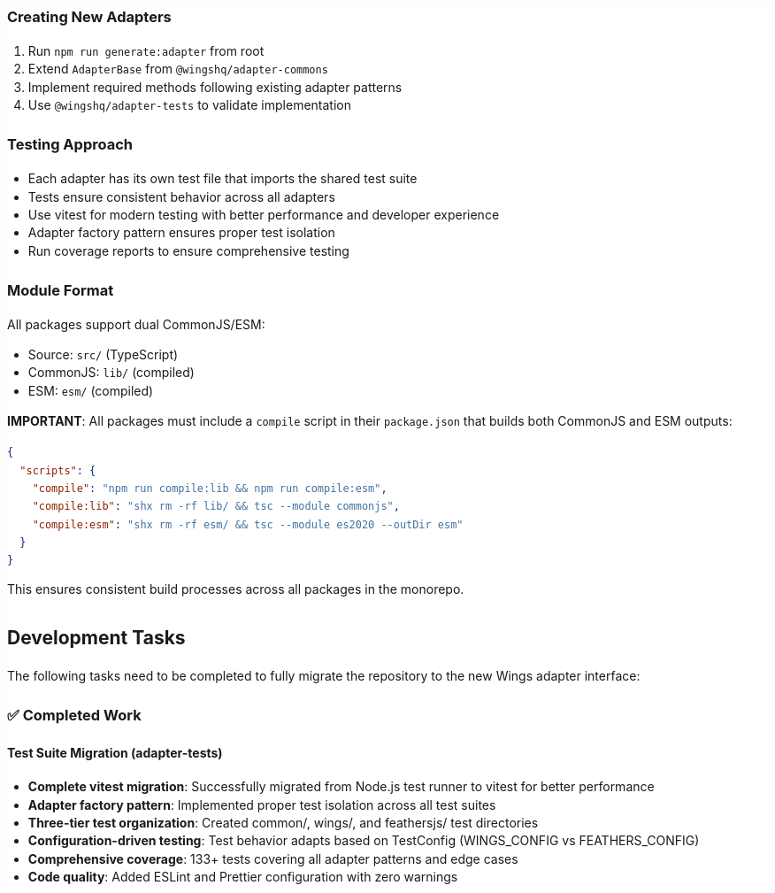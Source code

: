 ### Creating New Adapters

1. Run `npm run generate:adapter` from root
2. Extend `AdapterBase` from `@wingshq/adapter-commons`
3. Implement required methods following existing adapter patterns
4. Use `@wingshq/adapter-tests` to validate implementation

### Testing Approach

- Each adapter has its own test file that imports the shared test suite
- Tests ensure consistent behavior across all adapters
- Use vitest for modern testing with better performance and developer experience
- Adapter factory pattern ensures proper test isolation
- Run coverage reports to ensure comprehensive testing

### Module Format

All packages support dual CommonJS/ESM:

- Source: `src/` (TypeScript)
- CommonJS: `lib/` (compiled)
- ESM: `esm/` (compiled)

**IMPORTANT**: All packages must include a `compile` script in their `package.json` that builds both CommonJS and ESM outputs:

```json
{
  "scripts": {
    "compile": "npm run compile:lib && npm run compile:esm",
    "compile:lib": "shx rm -rf lib/ && tsc --module commonjs",
    "compile:esm": "shx rm -rf esm/ && tsc --module es2020 --outDir esm"
  }
}
```

This ensures consistent build processes across all packages in the monorepo.

## Development Tasks

The following tasks need to be completed to fully migrate the repository to the new Wings adapter interface:

### ✅ Completed Work

#### Test Suite Migration (adapter-tests)
- **Complete vitest migration**: Successfully migrated from Node.js test runner to vitest for better performance
- **Adapter factory pattern**: Implemented proper test isolation across all test suites
- **Three-tier test organization**: Created common/, wings/, and feathersjs/ test directories
- **Configuration-driven testing**: Test behavior adapts based on TestConfig (WINGS_CONFIG vs FEATHERS_CONFIG)
- **Comprehensive coverage**: 133+ tests covering all adapter patterns and edge cases
- **Code quality**: Added ESLint and Prettier configuration with zero warnings
